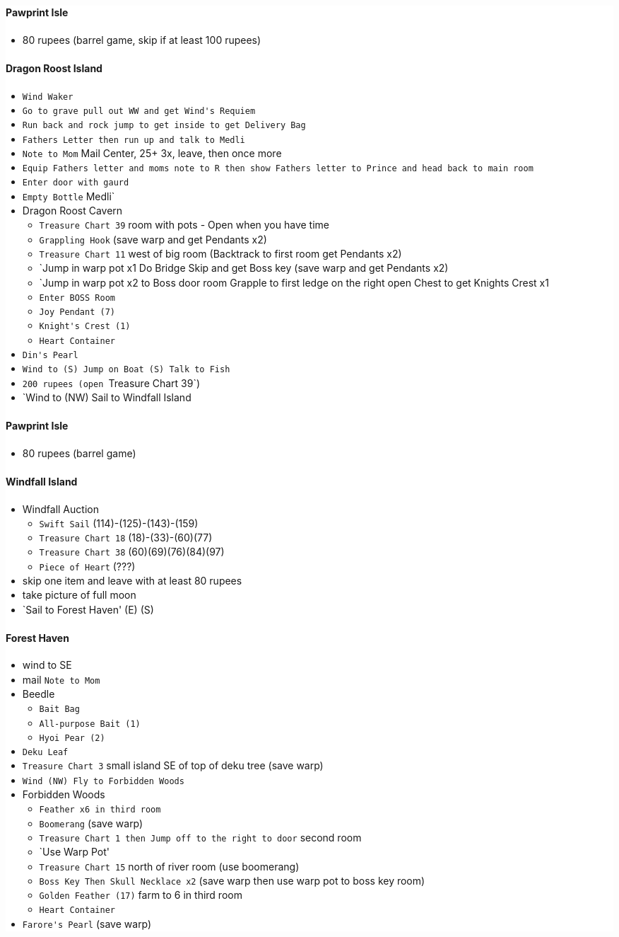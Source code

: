 #### Pawprint Isle
* 80 rupees (barrel game, skip if at least 100 rupees)

#### Dragon Roost Island
* `Wind Waker`
* `Go to grave pull out WW and get Wind's Requiem`
* `Run back and rock jump to get inside to get Delivery Bag`
* `Fathers Letter then run up and talk to Medli`
* `Note to Mom` Mail Center, 25+ 3x, leave, then once more
* `Equip Fathers letter and moms note to R then show Fathers letter to Prince and head back to main room`
* `Enter door with gaurd`
* `Empty Bottle` Medli`
* Dragon Roost Cavern
    * `Treasure Chart 39` room with pots - Open when you have time
    * `Grappling Hook` (save warp and get Pendants x2)
    * `Treasure Chart 11` west of big room (Backtrack to first room get Pendants x2)
    * `Jump in warp pot x1 Do Bridge Skip and get Boss key (save warp and get Pendants x2)
    * `Jump in warp pot x2 to Boss door room Grapple to first ledge on the right open Chest to get Knights Crest x1
    * `Enter BOSS Room`
    * `Joy Pendant (7)`
    * `Knight's Crest (1)`
    * `Heart Container`
* `Din's Pearl`
* `Wind to (S) Jump on Boat (S) Talk to Fish`
* `200 rupees (open `Treasure Chart 39`)
* `Wind to (NW) Sail to Windfall Island

#### Pawprint Isle
* 80 rupees (barrel game)

#### Windfall Island
* Windfall Auction
   * `Swift Sail` (114)-(125)-(143)-(159)
   * `Treasure Chart 18` (18)-(33)-(60)(77)
   * `Treasure Chart 38` (60)(69)(76)(84)(97)
   * `Piece of Heart` (???)
* skip one item and leave with at least 80 rupees
* take picture of full moon
* `Sail to Forest Haven' (E) (S)

#### Forest Haven
* wind to SE
* mail `Note to Mom`
* Beedle
   * `Bait Bag`
   * `All-purpose Bait (1)`
   * `Hyoi Pear (2)`
* `Deku Leaf`
* `Treasure Chart 3` small island SE of top of deku tree (save warp)
* `Wind (NW) Fly to Forbidden Woods`
* Forbidden Woods
    * `Feather x6 in third room`
    * `Boomerang` (save warp)
    * `Treasure Chart 1 then Jump off to the right to door` second room
    * `Use Warp Pot' 
    * `Treasure Chart 15` north of river room (use boomerang)
    * `Boss Key Then Skull Necklace x2` (save warp then use warp pot to boss key room)
    * `Golden Feather (17)` farm to 6 in third room
    * `Heart Container`
* `Farore's Pearl` (save warp)
